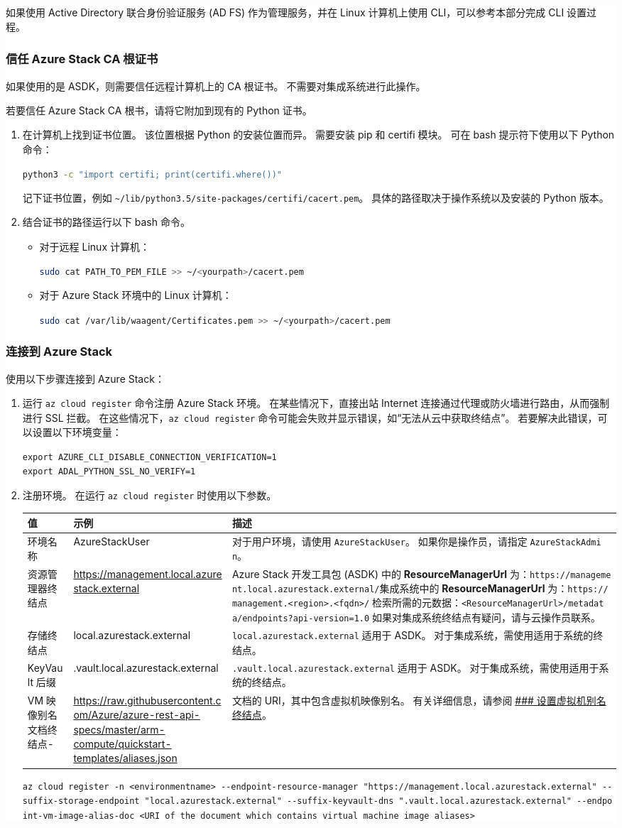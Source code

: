 如果使用 Active Directory 联合身份验证服务 (AD FS) 作为管理服务，并在 Linux 计算机上使用 CLI，可以参考本部分完成 CLI 设置过程。

### <a name="trust-the-azure-stack-ca-root-certificate"></a>信任 Azure Stack CA 根证书

如果使用的是 ASDK，则需要信任远程计算机上的 CA 根证书。 不需要对集成系统进行此操作。

若要信任 Azure Stack CA 根书，请将它附加到现有的 Python 证书。

1. 在计算机上找到证书位置。 该位置根据 Python 的安装位置而异。 需要安装 pip 和 certifi 模块。 可在 bash 提示符下使用以下 Python 命令：

    ```bash  
    python3 -c "import certifi; print(certifi.where())"
    ```

    记下证书位置，例如 `~/lib/python3.5/site-packages/certifi/cacert.pem`。 具体的路径取决于操作系统以及安装的 Python 版本。

2. 结合证书的路径运行以下 bash 命令。

   - 对于远程 Linux 计算机：

     ```bash  
     sudo cat PATH_TO_PEM_FILE >> ~/<yourpath>/cacert.pem
     ```

   - 对于 Azure Stack 环境中的 Linux 计算机：

     ```bash  
     sudo cat /var/lib/waagent/Certificates.pem >> ~/<yourpath>/cacert.pem
     ```

### <a name="connect-to-azure-stack"></a>连接到 Azure Stack

使用以下步骤连接到 Azure Stack：

1. 运行 `az cloud register` 命令注册 Azure Stack 环境。 在某些情况下，直接出站 Internet 连接通过代理或防火墙进行路由，从而强制进行 SSL 拦截。 在这些情况下，`az cloud register` 命令可能会失败并显示错误，如“无法从云中获取终结点”。 若要解决此错误，可以设置以下环境变量：

   ```shell
   export AZURE_CLI_DISABLE_CONNECTION_VERIFICATION=1
   export ADAL_PYTHON_SSL_NO_VERIFY=1
   ```

2. 注册环境。 在运行 `az cloud register` 时使用以下参数。

    | 值 | 示例 | 描述 |
    | --- | --- | --- |
    | 环境名称 | AzureStackUser | 对于用户环境，请使用 `AzureStackUser`。 如果你是操作员，请指定 `AzureStackAdmin`。 |
    | 资源管理器终结点 | https://management.local.azurestack.external | Azure Stack 开发工具包 (ASDK) 中的 **ResourceManagerUrl** 为：`https://management.local.azurestack.external/`集成系统中的 **ResourceManagerUrl** 为：`https://management.<region>.<fqdn>/` 检索所需的元数据：`<ResourceManagerUrl>/metadata/endpoints?api-version=1.0` 如果对集成系统终结点有疑问，请与云操作员联系。 |
    | 存储终结点 | local.azurestack.external | `local.azurestack.external` 适用于 ASDK。 对于集成系统，需使用适用于系统的终结点。  |
    | KeyVault 后缀 | .vault.local.azurestack.external | `.vault.local.azurestack.external` 适用于 ASDK。 对于集成系统，需使用适用于系统的终结点。  |
    | VM 映像别名文档终结点- | https://raw.githubusercontent.com/Azure/azure-rest-api-specs/master/arm-compute/quickstart-templates/aliases.json | 文档的 URI，其中包含虚拟机映像别名。 有关详细信息，请参阅 [### 设置虚拟机别名终结点](#set-up-the-virtual-machine-aliases-endpoint)。 |

    ```azurecli  
    az cloud register -n <environmentname> --endpoint-resource-manager "https://management.local.azurestack.external" --suffix-storage-endpoint "local.azurestack.external" --suffix-keyvault-dns ".vault.local.azurestack.external" --endpoint-vm-image-alias-doc <URI of the document which contains virtual machine image aliases>
    ```
